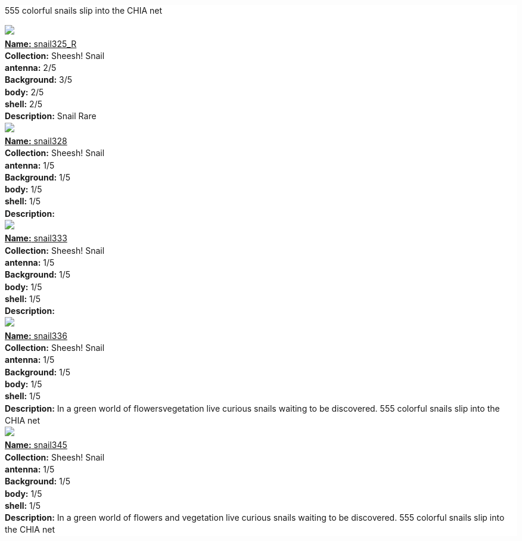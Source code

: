 555 colorful snails slip into the CHIA net</div>
</div>
<div class="item_thumbnail_detail">
<img src="https://wyw3fxdmreduor6wghw3bree5ohhh3ujlnrxt2yhkhhzsnztgi.arweave.net/ti2y3GyJB0dH1jHtsMSE6-45z7olbY3nrB1HPmTczMk"><br/>
<div><a href="https://www.spacescan.io/xch/coin/0xf3efab7ba2d5276e06227a7a8434d2c5cacc1c43f4b3560f8f6a57499bf6e0f8"><strong>Name:</strong> snail325_R</a></div>
<div><strong>Collection:</strong> Sheesh! Snail</div>
<div><strong>antenna:</strong> 2/5</div>
<div><strong>Background:</strong> 3/5</div>
<div><strong>body:</strong> 2/5</div>
<div><strong>shell:</strong> 2/5</div>
<div><strong>Description:</strong> Snail Rare</div>
</div>
<div class="item_thumbnail_detail">
<img src="https://vdzaegrywqtql53m7iymnmpjtmqnu4auprmabnozgccttpvq.arweave.net/qPICGj-i0JwX3bPowxrHpm_yDacBR8WAC12TCFOb6wA"><br/>
<div><a href="https://www.spacescan.io/xch/coin/0xcc9794f87ccee4e97118d24523a381cafae62593689f8743b244339205ffb85c"><strong>Name:</strong> snail328</a></div>
<div><strong>Collection:</strong> Sheesh! Snail</div>
<div><strong>antenna:</strong> 1/5</div>
<div><strong>Background:</strong> 1/5</div>
<div><strong>body:</strong> 1/5</div>
<div><strong>shell:</strong> 1/5</div>
<div><strong>Description:</strong> 
</div>
</div>
<div class="item_thumbnail_detail">
<img src="https://5nibaj4n5swi3ucq2q4ahgk6hiiggmjmmxigwud7mtsjb4wj.arweave.net/61AQJ43srI3QUNQ4A5leOhBjM__Sxl0GtQf2TkkPLJk"><br/>
<div><a href="https://www.spacescan.io/xch/coin/0xa037aef04c69285e97de09899d1813f68a0eac17d4aa2dc66946cdb1c8c223af"><strong>Name:</strong> snail333</a></div>
<div><strong>Collection:</strong> Sheesh! Snail</div>
<div><strong>antenna:</strong> 1/5</div>
<div><strong>Background:</strong> 1/5</div>
<div><strong>body:</strong> 1/5</div>
<div><strong>shell:</strong> 1/5</div>
<div><strong>Description:</strong> </div>
</div>
<div class="item_thumbnail_detail">
<img src="https://nkdlxq6u2r3qbypx3sroyu5ppzeeqs23b3ih5byw6gpll4kz4m.arweave.net/aoa7w9TUdwDh99yi7FOvfkhIS1sO0H6HFvGet-fFZ40"><br/>
<div><a href="https://www.spacescan.io/xch/coin/0xb5c321e0e76bbf379387b77ea837d76c5f824d912f1dfee2cfe8d6c82eba56cf"><strong>Name:</strong> snail336</a></div>
<div><strong>Collection:</strong> Sheesh! Snail</div>
<div><strong>antenna:</strong> 1/5</div>
<div><strong>Background:</strong> 1/5</div>
<div><strong>body:</strong> 1/5</div>
<div><strong>shell:</strong> 1/5</div>
<div><strong>Description:</strong> In a green world of flowersvegetation live curious snails waiting to be discovered.
555 colorful snails slip into the CHIA net</div>
</div>
<div class="item_thumbnail_detail">
<img src="https://obnxobslug2mitbhu2hqqvmd53kszj5awyvbvtkllh4gn5x5ulnq.arweave.net/cFt3BkuhtMRMJ6aPCFWD7tUsp6C2KhrNS1n4Zvb9ots"><br/>
<div><a href="https://www.spacescan.io/xch/coin/0x8fbb2372dda30b7e0fc68ed24f90e72f800fa451a564835e4ebc6e63f3f7c241"><strong>Name:</strong> snail345</a></div>
<div><strong>Collection:</strong> Sheesh! Snail</div>
<div><strong>antenna:</strong> 1/5</div>
<div><strong>Background:</strong> 1/5</div>
<div><strong>body:</strong> 1/5</div>
<div><strong>shell:</strong> 1/5</div>
<div><strong>Description:</strong> In a green world of flowers and vegetation live curious snails waiting to be discovered.
555 colorful snails slip into the CHIA net</div>